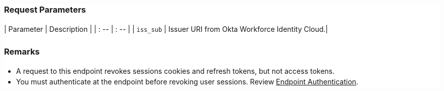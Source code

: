### Request Parameters
| Parameter | Description |
| : -- | : -- |
| `iss_sub` | Issuer URI from Okta Workforce Identity Cloud.|

### Remarks
- A request to this endpoint revokes sessions cookies and refresh tokens, but not access tokens.
- You must authenticate at the endpoint before revoking user sessions. Review [Endpoint Authentication](https://developer.okta.com/docs/guides/oin-universal-logout-overview/#endpoint-authentication).